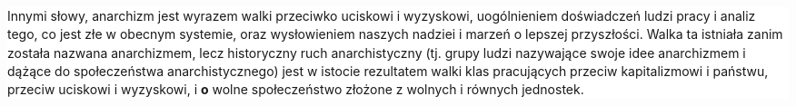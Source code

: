 Innymi słowy, anarchizm jest wyrazem walki przeciwko uciskowi i wyzyskowi, uogólnieniem doświadczeń ludzi pracy i analiz tego, co jest złe w obecnym systemie, oraz wysłowieniem naszych nadziei i marzeń o lepszej przyszłości. Walka ta istniała zanim została nazwana anarchizmem, lecz historyczny ruch anarchistyczny (tj. grupy ludzi nazywające swoje idee anarchizmem i dążące do społeczeństwa anarchistycznego) jest w istocie rezultatem walki klas pracujących przeciw kapitalizmowi i państwu, przeciw uciskowi i wyzyskowi, i **o** wolne społeczeństwo złożone z wolnych i równych jednostek.
